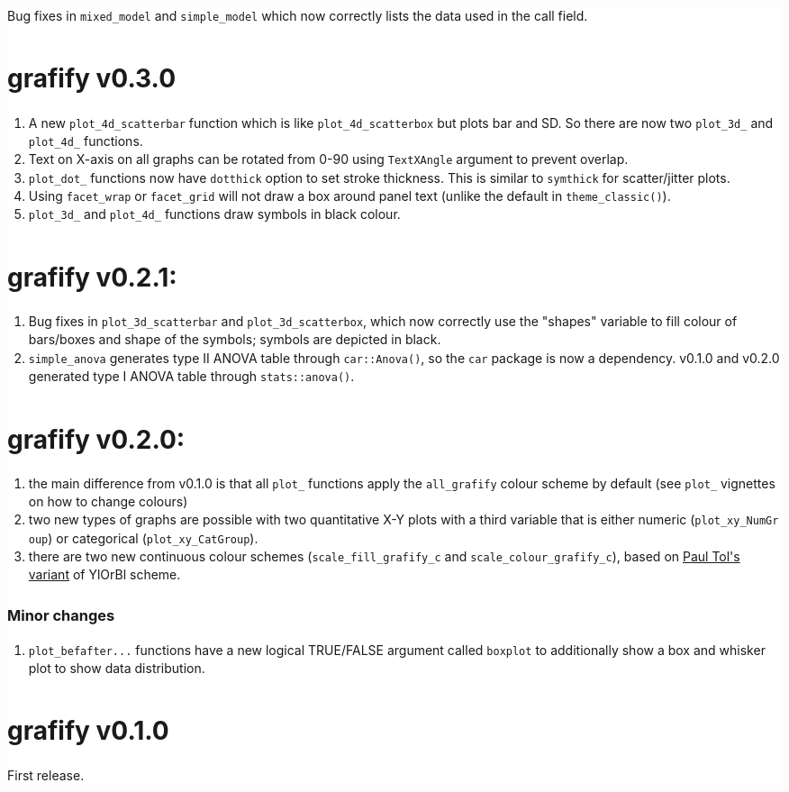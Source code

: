 Bug fixes in `mixed_model` and `simple_model` which now correctly lists the data used in the call field. 

# grafify v0.3.0

1. A new `plot_4d_scatterbar` function which is like `plot_4d_scatterbox` but plots bar and SD. So there are now two `plot_3d_` and `plot_4d_` functions.
2. Text on X-axis on all graphs can be rotated from 0-90 using `TextXAngle` argument to prevent overlap. 
3. `plot_dot_` functions now have `dotthick` option to set stroke thickness. This is similar to `symthick` for scatter/jitter plots.
4. Using `facet_wrap` or `facet_grid` will not draw a box around panel text (unlike the default in `theme_classic()`).
5. `plot_3d_` and `plot_4d_` functions draw symbols in black colour. 

# grafify v0.2.1:

1. Bug fixes in `plot_3d_scatterbar` and `plot_3d_scatterbox`, which now correctly use the "shapes" variable to fill colour of bars/boxes and shape of the symbols; symbols are depicted in black.
2. `simple_anova` generates type II ANOVA table through `car::Anova()`, so the `car` package is now a dependency. v0.1.0 and v0.2.0 generated type I ANOVA table through `stats::anova()`. 

# grafify v0.2.0:

1. the main difference from v0.1.0 is that all `plot_` functions apply the `all_grafify` colour scheme by default (see `plot_` vignettes on how to change colours)
2. two new types of graphs are possible with two quantitative X-Y plots with a third variable that is either numeric (`plot_xy_NumGroup`) or categorical (`plot_xy_CatGroup`).
3. there are two new continuous colour schemes (`scale_fill_grafify_c` and `scale_colour_grafify_c`), based on [Paul Tol's variant](https://CRAN.R-project.org/package=khroma) of YlOrBl scheme.

### Minor changes

1. `plot_befafter...` functions have a new logical TRUE/FALSE argument called `boxplot` to additionally show a box and whisker plot to show data distribution.


# grafify v0.1.0

First release. 
